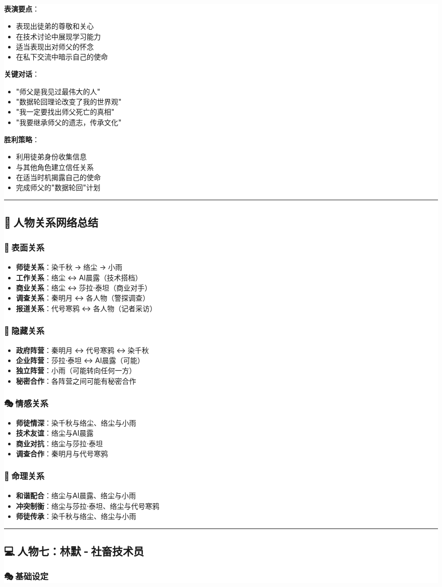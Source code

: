 **表演要点**：
- 表现出徒弟的尊敬和关心
- 在技术讨论中展现学习能力
- 适当表现出对师父的怀念
- 在私下交流中暗示自己的使命

**关键对话**：
- "师父是我见过最伟大的人"
- "数据轮回理论改变了我的世界观"
- "我一定要找出师父死亡的真相"
- "我要继承师父的遗志，传承文化"

**胜利策略**：
- 利用徒弟身份收集信息
- 与其他角色建立信任关系
- 在适当时机揭露自己的使命
- 完成师父的"数据轮回"计划

---

## 🎯 人物关系网络总结

### 🔗 表面关系
- **师徒关系**：染千秋 → 络尘 → 小雨
- **工作关系**：络尘 ↔ AI晨露（技术搭档）
- **商业关系**：络尘 ↔ 莎拉·泰坦（商业对手）
- **调查关系**：秦明月 ↔ 各人物（警探调查）
- **报道关系**：代号寒鸦 ↔ 各人物（记者采访）

### 🤫 隐藏关系
- **政府阵营**：秦明月 ↔ 代号寒鸦 ↔ 染千秋
- **企业阵营**：莎拉·泰坦 ↔ AI晨露（可能）
- **独立阵营**：小雨（可能转向任何一方）
- **秘密合作**：各阵营之间可能有秘密合作

### 🎭 情感关系
- **师徒情深**：染千秋与络尘、络尘与小雨
- **技术友谊**：络尘与AI晨露
- **商业对抗**：络尘与莎拉·泰坦
- **调查合作**：秦明月与代号寒鸦

### 🌟 命理关系
- **和谐配合**：络尘与AI晨露、络尘与小雨
- **冲突制衡**：络尘与莎拉·泰坦、络尘与代号寒鸦
- **师徒传承**：染千秋与络尘、络尘与小雨

---

## 💻 人物七：林默 - 社畜技术员

### 🎭 基础设定
